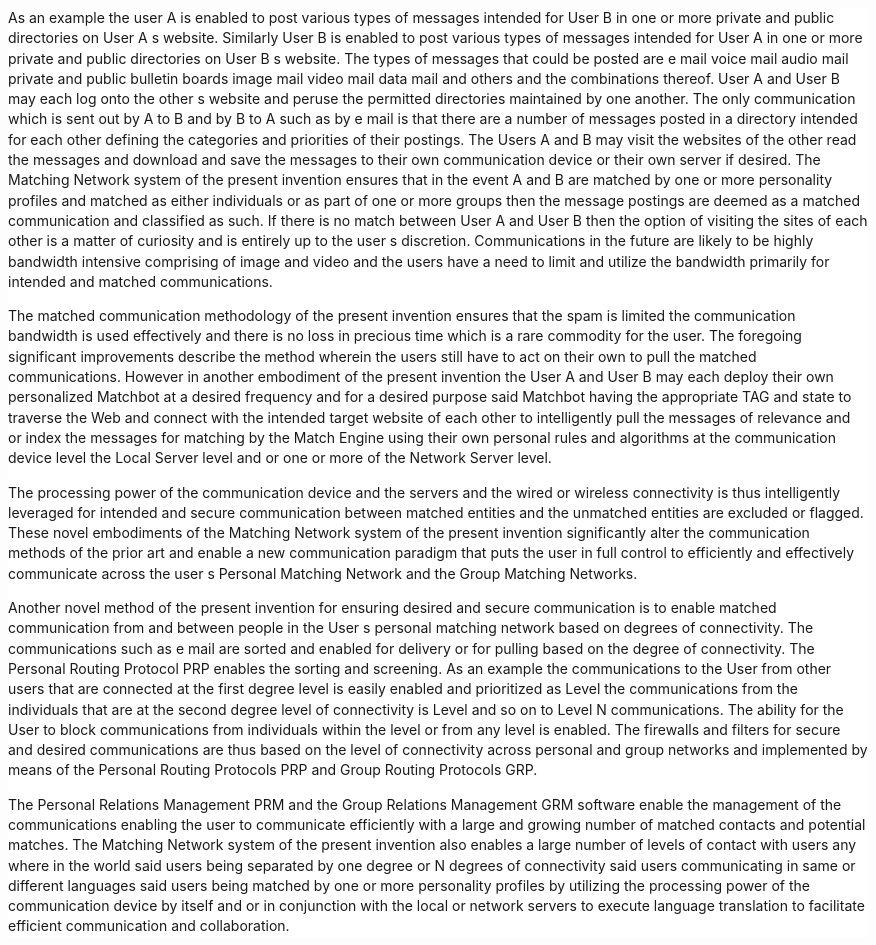 As an example the user A is enabled to post various types of messages intended for User B in one or more private and public directories on User A s website. Similarly User B is enabled to post various types of messages intended for User A in one or more private and public directories on User B s website. The types of messages that could be posted are e mail voice mail audio mail private and public bulletin boards image mail video mail data mail and others and the combinations thereof. User A and User B may each log onto the other s website and peruse the permitted directories maintained by one another. The only communication which is sent out by A to B and by B to A such as by e mail is that there are a number of messages posted in a directory intended for each other defining the categories and priorities of their postings. The Users A and B may visit the websites of the other read the messages and download and save the messages to their own communication device or their own server if desired. The Matching Network system of the present invention ensures that in the event A and B are matched by one or more personality profiles and matched as either individuals or as part of one or more groups then the message postings are deemed as a matched communication and classified as such. If there is no match between User A and User B then the option of visiting the sites of each other is a matter of curiosity and is entirely up to the user s discretion. Communications in the future are likely to be highly bandwidth intensive comprising of image and video and the users have a need to limit and utilize the bandwidth primarily for intended and matched communications.

The matched communication methodology of the present invention ensures that the spam is limited the communication bandwidth is used effectively and there is no loss in precious time which is a rare commodity for the user. The foregoing significant improvements describe the method wherein the users still have to act on their own to pull the matched communications. However in another embodiment of the present invention the User A and User B may each deploy their own personalized Matchbot at a desired frequency and for a desired purpose said Matchbot having the appropriate TAG and state to traverse the Web and connect with the intended target website of each other to intelligently pull the messages of relevance and or index the messages for matching by the Match Engine using their own personal rules and algorithms at the communication device level the Local Server level and or one or more of the Network Server level.

The processing power of the communication device and the servers and the wired or wireless connectivity is thus intelligently leveraged for intended and secure communication between matched entities and the unmatched entities are excluded or flagged. These novel embodiments of the Matching Network system of the present invention significantly alter the communication methods of the prior art and enable a new communication paradigm that puts the user in full control to efficiently and effectively communicate across the user s Personal Matching Network and the Group Matching Networks.

Another novel method of the present invention for ensuring desired and secure communication is to enable matched communication from and between people in the User s personal matching network based on degrees of connectivity. The communications such as e mail are sorted and enabled for delivery or for pulling based on the degree of connectivity. The Personal Routing Protocol PRP enables the sorting and screening. As an example the communications to the User from other users that are connected at the first degree level is easily enabled and prioritized as Level the communications from the individuals that are at the second degree level of connectivity is Level and so on to Level N communications. The ability for the User to block communications from individuals within the level or from any level is enabled. The firewalls and filters for secure and desired communications are thus based on the level of connectivity across personal and group networks and implemented by means of the Personal Routing Protocols PRP and Group Routing Protocols GRP.

The Personal Relations Management PRM and the Group Relations Management GRM software enable the management of the communications enabling the user to communicate efficiently with a large and growing number of matched contacts and potential matches. The Matching Network system of the present invention also enables a large number of levels of contact with users any where in the world said users being separated by one degree or N degrees of connectivity said users communicating in same or different languages said users being matched by one or more personality profiles by utilizing the processing power of the communication device by itself and or in conjunction with the local or network servers to execute language translation to facilitate efficient communication and collaboration.

